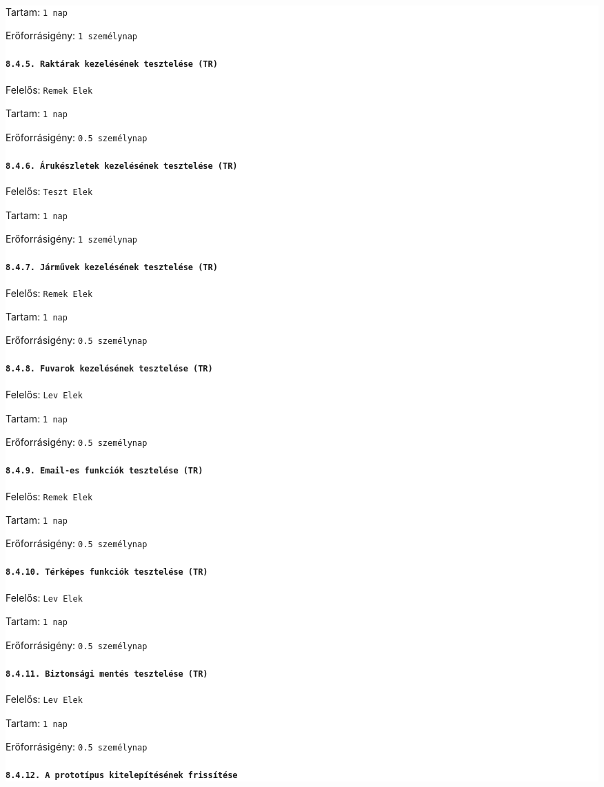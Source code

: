 Tartam:  `1 nap`

Erőforrásigény:  `1 személynap`

#### `8.4.5. Raktárak kezelésének tesztelése (TR)`

Felelős: `Remek Elek`

Tartam:  `1 nap`

Erőforrásigény:  `0.5 személynap`

#### `8.4.6. Árukészletek kezelésének tesztelése (TR)`

Felelős: `Teszt Elek`

Tartam:  `1 nap`

Erőforrásigény:  `1 személynap`

#### `8.4.7. Járművek kezelésének tesztelése (TR)`

Felelős: `Remek Elek`

Tartam:  `1 nap`

Erőforrásigény:  `0.5 személynap`

#### `8.4.8. Fuvarok kezelésének tesztelése (TR)`

Felelős: `Lev Elek`

Tartam:  `1 nap`

Erőforrásigény:  `0.5 személynap`

#### `8.4.9. Email-es funkciók tesztelése (TR)`

Felelős: `Remek Elek`

Tartam:  `1 nap`

Erőforrásigény:  `0.5 személynap`

#### `8.4.10. Térképes funkciók tesztelése (TR)`

Felelős: `Lev Elek`

Tartam:  `1 nap`

Erőforrásigény:  `0.5 személynap`

#### `8.4.11. Biztonsági mentés tesztelése (TR)`

Felelős: `Lev Elek`

Tartam:  `1 nap`

Erőforrásigény:  `0.5 személynap`

#### `8.4.12. A prototípus kitelepítésének frissítése`
